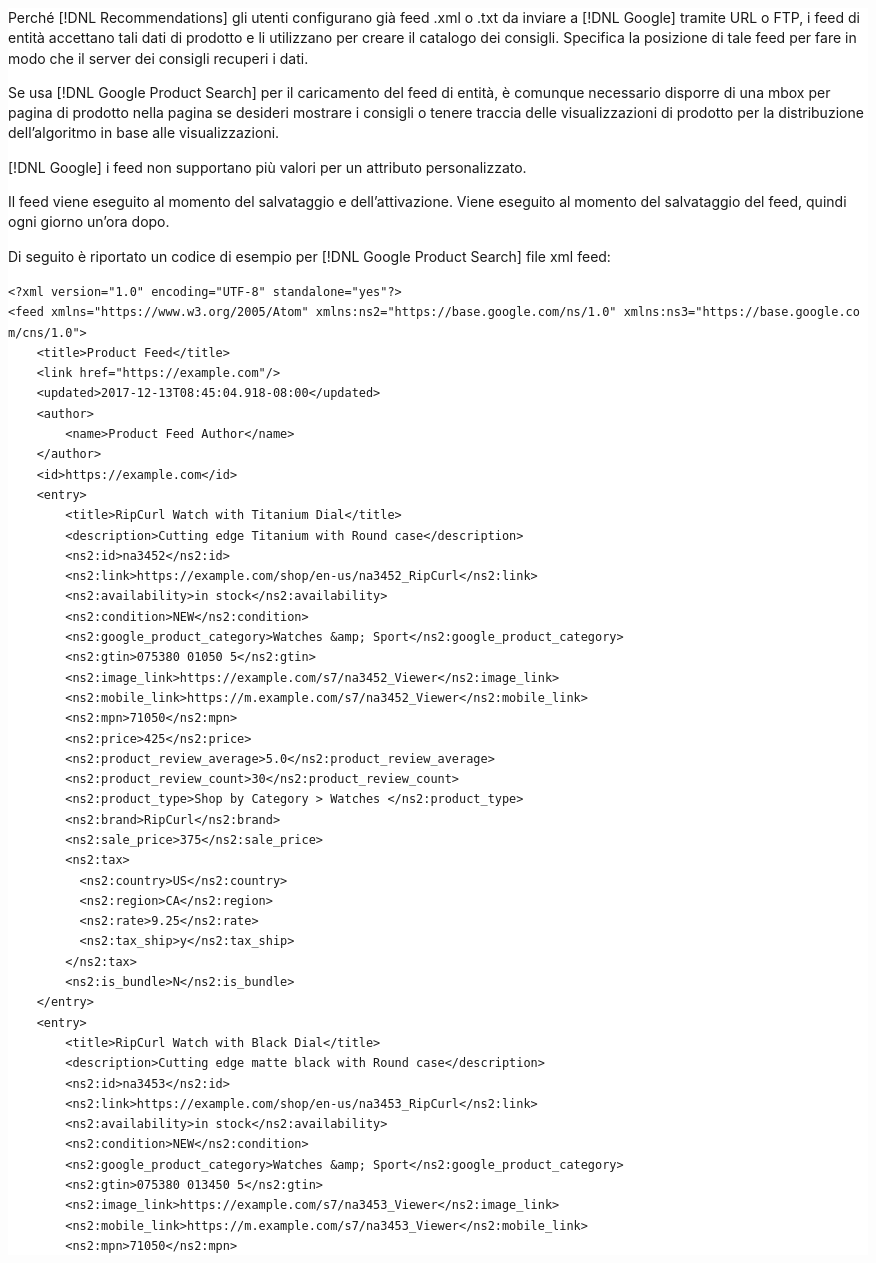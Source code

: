 Perché [!DNL Recommendations] gli utenti configurano già feed .xml o .txt da inviare a [!DNL Google] tramite URL o FTP, i feed di entità accettano tali dati di prodotto e li utilizzano per creare il catalogo dei consigli. Specifica la posizione di tale feed per fare in modo che il server dei consigli recuperi i dati.

Se usa [!DNL Google Product Search] per il caricamento del feed di entità, è comunque necessario disporre di una mbox per pagina di prodotto nella pagina se desideri mostrare i consigli o tenere traccia delle visualizzazioni di prodotto per la distribuzione dell’algoritmo in base alle visualizzazioni.

[!DNL Google] i feed non supportano più valori per un attributo personalizzato.

Il feed viene eseguito al momento del salvataggio e dell’attivazione. Viene eseguito al momento del salvataggio del feed, quindi ogni giorno un’ora dopo.

Di seguito è riportato un codice di esempio per [!DNL Google Product Search] file xml feed:

```
<?xml version="1.0" encoding="UTF-8" standalone="yes"?> 
<feed xmlns="https://www.w3.org/2005/Atom" xmlns:ns2="https://base.google.com/ns/1.0" xmlns:ns3="https://base.google.com/cns/1.0"> 
    <title>Product Feed</title> 
    <link href="https://example.com"/> 
    <updated>2017-12-13T08:45:04.918-08:00</updated> 
    <author> 
        <name>Product Feed Author</name> 
    </author> 
    <id>https://example.com</id> 
    <entry> 
        <title>RipCurl Watch with Titanium Dial</title> 
        <description>Cutting edge Titanium with Round case</description> 
        <ns2:id>na3452</ns2:id> 
        <ns2:link>https://example.com/shop/en-us/na3452_RipCurl</ns2:link> 
        <ns2:availability>in stock</ns2:availability> 
        <ns2:condition>NEW</ns2:condition> 
        <ns2:google_product_category>Watches &amp; Sport</ns2:google_product_category> 
        <ns2:gtin>075380 01050 5</ns2:gtin> 
        <ns2:image_link>https://example.com/s7/na3452_Viewer</ns2:image_link> 
        <ns2:mobile_link>https://m.example.com/s7/na3452_Viewer</ns2:mobile_link> 
        <ns2:mpn>71050</ns2:mpn> 
        <ns2:price>425</ns2:price> 
        <ns2:product_review_average>5.0</ns2:product_review_average> 
        <ns2:product_review_count>30</ns2:product_review_count> 
        <ns2:product_type>Shop by Category > Watches </ns2:product_type> 
        <ns2:brand>RipCurl</ns2:brand> 
        <ns2:sale_price>375</ns2:sale_price> 
        <ns2:tax> 
          <ns2:country>US</ns2:country> 
          <ns2:region>CA</ns2:region> 
          <ns2:rate>9.25</ns2:rate> 
          <ns2:tax_ship>y</ns2:tax_ship> 
        </ns2:tax> 
        <ns2:is_bundle>N</ns2:is_bundle> 
    </entry> 
    <entry> 
        <title>RipCurl Watch with Black Dial</title> 
        <description>Cutting edge matte black with Round case</description> 
        <ns2:id>na3453</ns2:id> 
        <ns2:link>https://example.com/shop/en-us/na3453_RipCurl</ns2:link> 
        <ns2:availability>in stock</ns2:availability> 
        <ns2:condition>NEW</ns2:condition> 
        <ns2:google_product_category>Watches &amp; Sport</ns2:google_product_category> 
        <ns2:gtin>075380 013450 5</ns2:gtin> 
        <ns2:image_link>https://example.com/s7/na3453_Viewer</ns2:image_link> 
        <ns2:mobile_link>https://m.example.com/s7/na3453_Viewer</ns2:mobile_link> 
        <ns2:mpn>71050</ns2:mpn> 
```